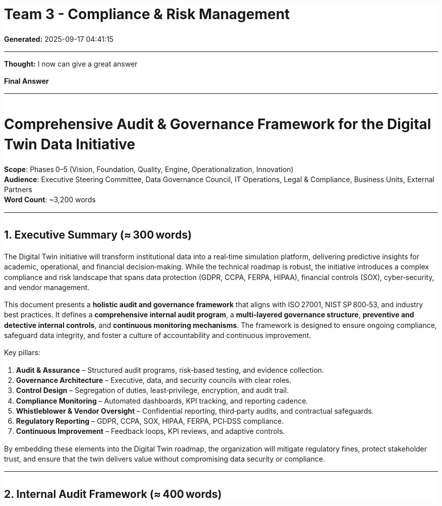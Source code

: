 # Team 3 - Compliance & Risk Management

**Generated:** 2025-09-17 04:41:15

---

**Thought:** I now can give a great answer  

**Final Answer**

---

# Comprehensive Audit & Governance Framework for the Digital Twin Data Initiative  
**Scope**: Phases 0–5 (Vision, Foundation, Quality, Engine, Operationalization, Innovation)  
**Audience**: Executive Steering Committee, Data Governance Council, IT Operations, Legal & Compliance, Business Units, External Partners  
**Word Count**: ~3,200 words  

---

## 1. Executive Summary (≈ 300 words)

The Digital Twin initiative will transform institutional data into a real‑time simulation platform, delivering predictive insights for academic, operational, and financial decision‑making. While the technical roadmap is robust, the initiative introduces a complex compliance and risk landscape that spans data protection (GDPR, CCPA, FERPA, HIPAA), financial controls (SOX), cyber‑security, and vendor management.  

This document presents a **holistic audit and governance framework** that aligns with ISO 27001, NIST SP 800‑53, and industry best practices. It defines a **comprehensive internal audit program**, a **multi‑layered governance structure**, **preventive and detective internal controls**, and **continuous monitoring mechanisms**. The framework is designed to ensure ongoing compliance, safeguard data integrity, and foster a culture of accountability and continuous improvement.

Key pillars:

1. **Audit & Assurance** – Structured audit programs, risk‑based testing, and evidence collection.  
2. **Governance Architecture** – Executive, data, and security councils with clear roles.  
3. **Control Design** – Segregation of duties, least‑privilege, encryption, and audit trail.  
4. **Compliance Monitoring** – Automated dashboards, KPI tracking, and reporting cadence.  
5. **Whistleblower & Vendor Oversight** – Confidential reporting, third‑party audits, and contractual safeguards.  
6. **Regulatory Reporting** – GDPR, CCPA, SOX, HIPAA, FERPA, PCI‑DSS compliance.  
7. **Continuous Improvement** – Feedback loops, KPI reviews, and adaptive controls.  

By embedding these elements into the Digital Twin roadmap, the organization will mitigate regulatory fines, protect stakeholder trust, and ensure that the twin delivers value without compromising data security or compliance.

---

## 2. Internal Audit Framework (≈ 400 words)
